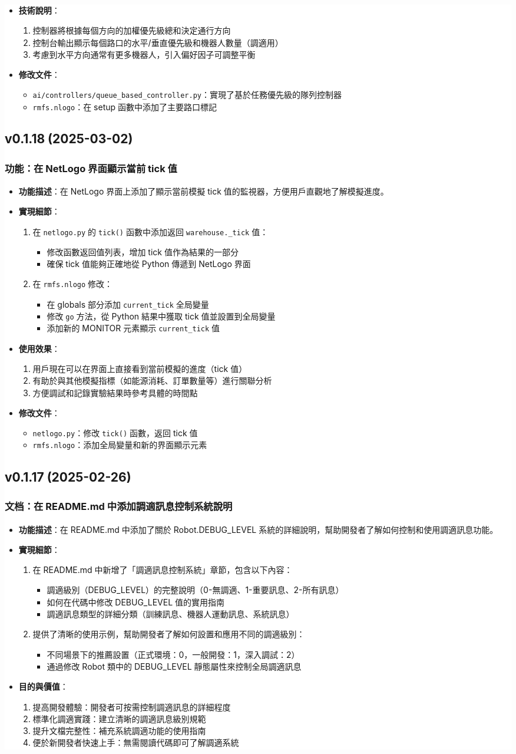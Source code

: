 * **技術說明**：
  1. 控制器將根據每個方向的加權優先級總和決定通行方向
  2. 控制台輸出顯示每個路口的水平/垂直優先級和機器人數量（調適用）
  3. 考慮到水平方向通常有更多機器人，引入偏好因子可調整平衡

* **修改文件**：
  - `ai/controllers/queue_based_controller.py`：實現了基於任務優先級的隊列控制器
  - `rmfs.nlogo`：在 setup 函數中添加了主要路口標記

## v0.1.18 (2025-03-02)

### 功能：在 NetLogo 界面顯示當前 tick 值

* **功能描述**：在 NetLogo 界面上添加了顯示當前模擬 tick 值的監視器，方便用戶直觀地了解模擬進度。

* **實現細節**：
  1. 在 `netlogo.py` 的 `tick()` 函數中添加返回 `warehouse._tick` 值：
     - 修改函數返回值列表，增加 tick 值作為結果的一部分
     - 確保 tick 值能夠正確地從 Python 傳遞到 NetLogo 界面

  2. 在 `rmfs.nlogo` 修改：
     - 在 globals 部分添加 `current_tick` 全局變量
     - 修改 `go` 方法，從 Python 結果中獲取 tick 值並設置到全局變量
     - 添加新的 MONITOR 元素顯示 `current_tick` 值

* **使用效果**：
  1. 用戶現在可以在界面上直接看到當前模擬的進度（tick 值）
  2. 有助於與其他模擬指標（如能源消耗、訂單數量等）進行關聯分析
  3. 方便調試和記錄實驗結果時參考具體的時間點

* **修改文件**：
  - `netlogo.py`：修改 `tick()` 函數，返回 tick 值
  - `rmfs.nlogo`：添加全局變量和新的界面顯示元素

## v0.1.17 (2025-02-26)

### 文档：在 README.md 中添加調適訊息控制系統說明

* **功能描述**：在 README.md 中添加了關於 Robot.DEBUG_LEVEL 系統的詳細說明，幫助開發者了解如何控制和使用調適訊息功能。

* **實現細節**：
  1. 在 README.md 中新增了「調適訊息控制系統」章節，包含以下內容：
     - 調適級別（DEBUG_LEVEL）的完整說明（0-無調適、1-重要訊息、2-所有訊息）
     - 如何在代碼中修改 DEBUG_LEVEL 值的實用指南
     - 調適訊息類型的詳細分類（訓練訊息、機器人運動訊息、系統訊息）

  2. 提供了清晰的使用示例，幫助開發者了解如何設置和應用不同的調適級別：
     - 不同場景下的推薦設置（正式環境：0，一般開發：1，深入調試：2）
     - 通過修改 Robot 類中的 DEBUG_LEVEL 靜態屬性來控制全局調適訊息

* **目的與價值**：
  1. 提高開發體驗：開發者可按需控制調適訊息的詳細程度
  2. 標準化調適實踐：建立清晰的調適訊息級別規範
  3. 提升文檔完整性：補充系統調適功能的使用指南
  4. 便於新開發者快速上手：無需閱讀代碼即可了解調適系統

